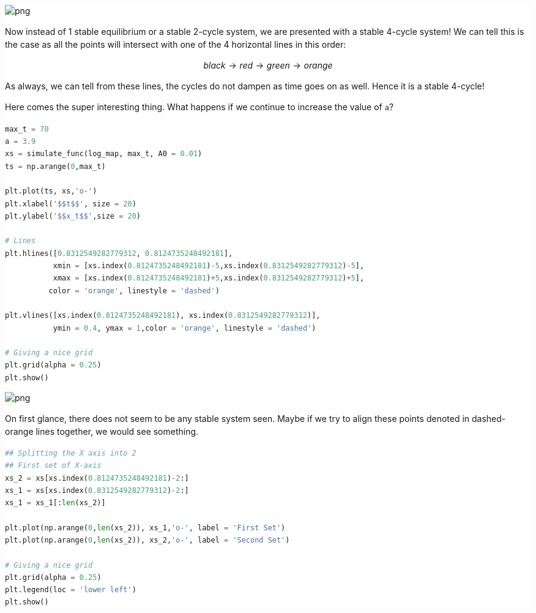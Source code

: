 
![png](https://github.com/darren1998s/darren1998s.github.io/blob/main/assets/images/Logistic%20Map/output_22_0.png?raw=true)


Now instead of 1 stable equilibrium or a stable 2-cycle system, we are presented with a stable 4-cycle system! We can tell this is the case as all the points will intersect with one of the 4 horizontal lines in this order:

$$black \rightarrow red \rightarrow green \rightarrow orange$$

As always, we can tell from these lines, the cycles do not dampen as time goes on as well. Hence it is a stable 4-cycle!

Here comes the super interesting thing. What happens if we continue to increase the value of `a`?


```python
max_t = 70
a = 3.9
xs = simulate_func(log_map, max_t, A0 = 0.01)
ts = np.arange(0,max_t)

plt.plot(ts, xs,'o-')
plt.xlabel('$$t$$', size = 20)
plt.ylabel('$$x_t$$',size = 20)

# Lines 
plt.hlines([0.8312549282779312, 0.8124735248492181], 
           xmin = [xs.index(0.8124735248492181)-5,xs.index(0.8312549282779312)-5], 
           xmax = [xs.index(0.8124735248492181)+5,xs.index(0.8312549282779312)+5],
          color = 'orange', linestyle = 'dashed')

plt.vlines([xs.index(0.8124735248492181), xs.index(0.8312549282779312)], 
           ymin = 0.4, ymax = 1,color = 'orange', linestyle = 'dashed')

# Giving a nice grid 
plt.grid(alpha = 0.25)
plt.show()
```


![png](https://github.com/darren1998s/darren1998s.github.io/blob/main/assets/images/Logistic%20Map/output_24_0.png?raw=true)


On first glance, there does not seem to be any stable system seen. Maybe if we try to align these points denoted in dashed-orange lines together, we would see something.


```python
## Splitting the X axis into 2
## First set of X-axis
xs_2 = xs[xs.index(0.8124735248492181)-2:]
xs_1 = xs[xs.index(0.8312549282779312)-2:]
xs_1 = xs_1[:len(xs_2)]

plt.plot(np.arange(0,len(xs_2)), xs_1,'o-', label = 'First Set')
plt.plot(np.arange(0,len(xs_2)), xs_2,'o-', label = 'Second Set')

# Giving a nice grid 
plt.grid(alpha = 0.25)
plt.legend(loc = 'lower left')
plt.show()
```
